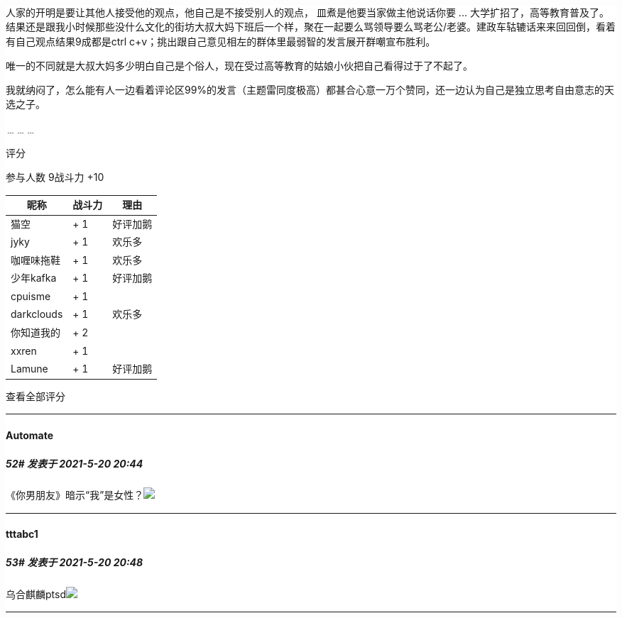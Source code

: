人家的开明是要让其他人接受他的观点，他自己是不接受别人的观点， 皿煮是他要当家做主他说话你要 ...</blockquote>
大学扩招了，高等教育普及了。结果还是跟我小时候那些没什么文化的街坊大叔大妈下班后一个样，聚在一起要么骂领导要么骂老公/老婆。建政车轱辘话来来回回倒，看着有自己观点结果9成都是ctrl c+v；挑出跟自己意见相左的群体里最弱智的发言展开群嘲宣布胜利。


唯一的不同就是大叔大妈多少明白自己是个俗人，现在受过高等教育的姑娘小伙把自己看得过于了不起了。


我就纳闷了，怎么能有人一边看着评论区99%的发言（主题雷同度极高）都甚合心意一万个赞同，还一边认为自己是独立思考自由意志的天选之子。


﹍﹍﹍

评分


 参与人数 9战斗力 +10

|昵称|战斗力|理由|
|----|---|---|
| 猫空| + 1|好评加鹅|
| jyky| + 1|欢乐多|
| 咖喱味拖鞋| + 1|欢乐多|
| 少年kafka| + 1|好评加鹅|
| cpuisme| + 1||
| darkclouds| + 1|欢乐多|
| 你知道我的| + 2||
| xxren| + 1||
| Lamune| + 1|好评加鹅|


查看全部评分


*****

####  Automate  
##### 52#       发表于 2021-5-20 20:44


《你男朋友》暗示“我”是女性？<img src="https://static.saraba1st.com/image/smiley/face2017/066.png" referrerpolicy="no-referrer">


*****

####  tttabc1  
##### 53#       发表于 2021-5-20 20:48


乌合麒麟ptsd<img src="https://static.saraba1st.com/image/smiley/face2017/037.png" referrerpolicy="no-referrer">


*****
